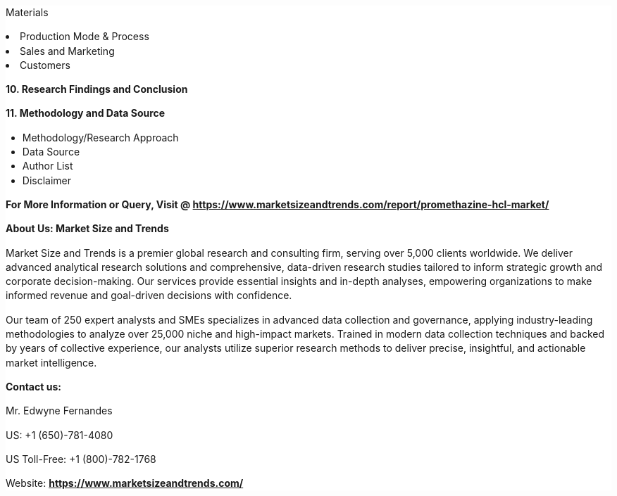 Materials</li><li>Production Mode &amp; Process</li><li>Sales and Marketing</li><li>Customers</li></ul><p><strong>10. Research Findings and Conclusion</strong></p><p><strong>11. Methodology and Data Source</strong></p><ul><li>Methodology/Research Approach</li><li>Data Source</li><li>Author List</li><li>Disclaimer</li></ul></p><p><strong>For More Information or Query, Visit @ <a href="https://www.marketsizeandtrends.com/report/promethazine-hcl-market/">https://www.marketsizeandtrends.com/report/promethazine-hcl-market/</a></strong></p><p><strong>About Us: Market Size and Trends</strong></p><p>Market Size and Trends is a premier global research and consulting firm, serving over 5,000 clients worldwide. We deliver advanced analytical research solutions and comprehensive, data-driven research studies tailored to inform strategic growth and corporate decision-making. Our services provide essential insights and in-depth analyses, empowering organizations to make informed revenue and goal-driven decisions with confidence.</p><p>Our team of 250 expert analysts and SMEs specializes in advanced data collection and governance, applying industry-leading methodologies to analyze over 25,000 niche and high-impact markets. Trained in modern data collection techniques and backed by years of collective experience, our analysts utilize superior research methods to deliver precise, insightful, and actionable market intelligence.</p><p><strong>Contact us:</strong></p><p>Mr. Edwyne Fernandes</p><p>US: +1 (650)-781-4080</p><p>US Toll-Free: +1 (800)-782-1768</p><p>Website: <strong><a href="https://www.marketsizeandtrends.com/">https://www.marketsizeandtrends.com/</a></strong></p>
